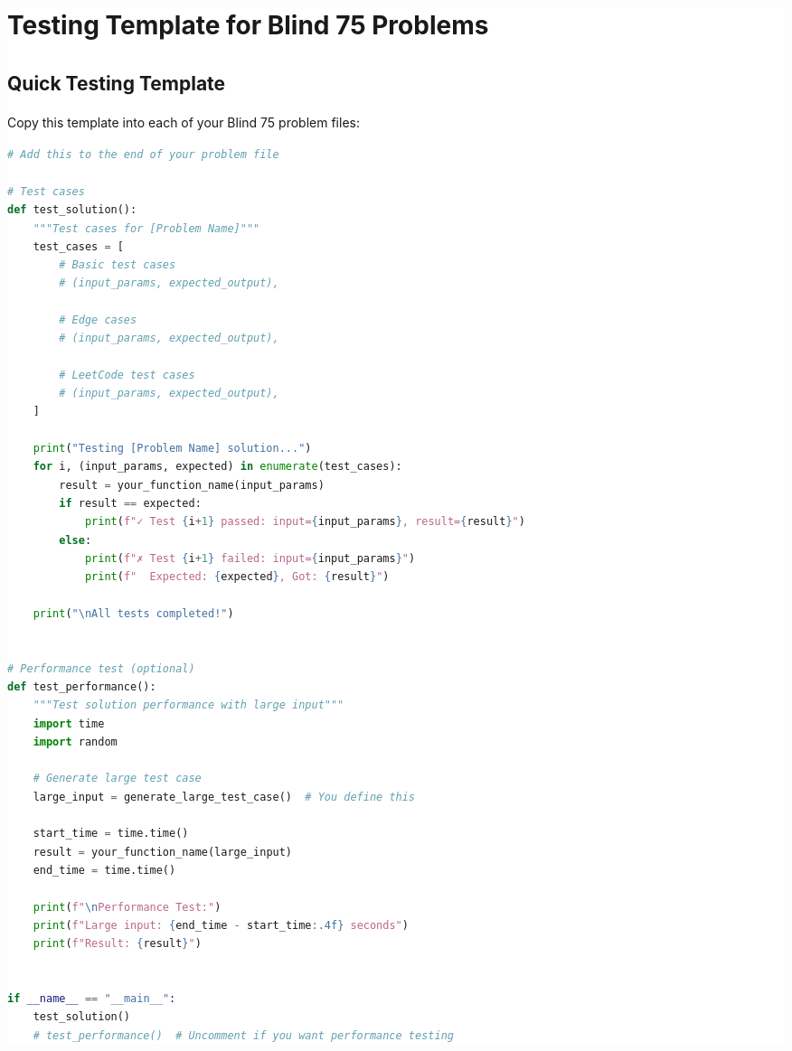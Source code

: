 # Testing Template for Blind 75 Problems

## Quick Testing Template

Copy this template into each of your Blind 75 problem files:

```python
# Add this to the end of your problem file

# Test cases
def test_solution():
    """Test cases for [Problem Name]"""
    test_cases = [
        # Basic test cases
        # (input_params, expected_output),
        
        # Edge cases
        # (input_params, expected_output),
        
        # LeetCode test cases
        # (input_params, expected_output),
    ]
    
    print("Testing [Problem Name] solution...")
    for i, (input_params, expected) in enumerate(test_cases):
        result = your_function_name(input_params)
        if result == expected:
            print(f"✓ Test {i+1} passed: input={input_params}, result={result}")
        else:
            print(f"✗ Test {i+1} failed: input={input_params}")
            print(f"  Expected: {expected}, Got: {result}")
    
    print("\nAll tests completed!")


# Performance test (optional)
def test_performance():
    """Test solution performance with large input"""
    import time
    import random
    
    # Generate large test case
    large_input = generate_large_test_case()  # You define this
    
    start_time = time.time()
    result = your_function_name(large_input)
    end_time = time.time()
    
    print(f"\nPerformance Test:")
    print(f"Large input: {end_time - start_time:.4f} seconds")
    print(f"Result: {result}")


if __name__ == "__main__":
    test_solution()
    # test_performance()  # Uncomment if you want performance testing
```
